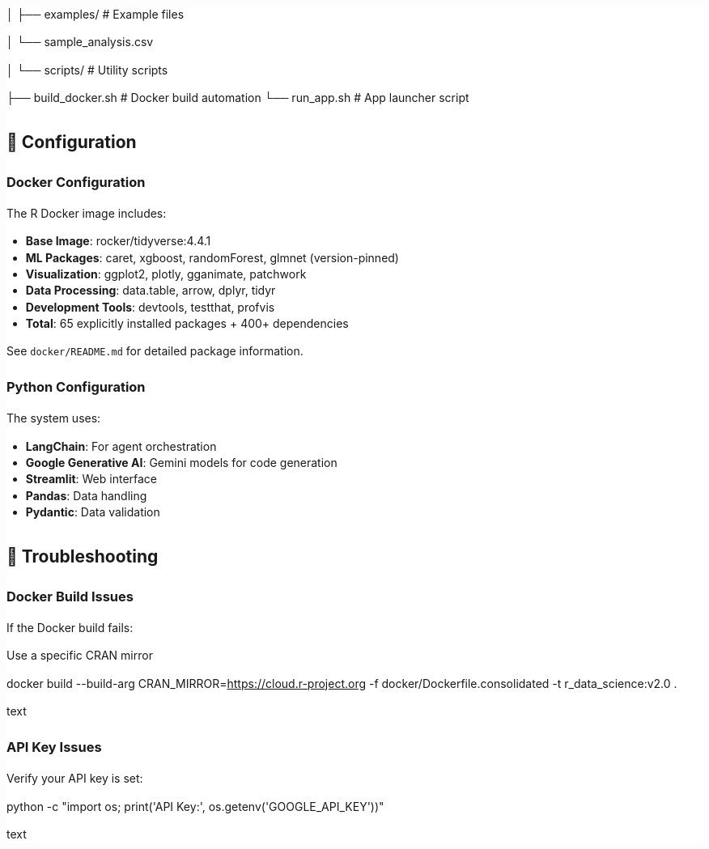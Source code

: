 │
├── examples/ # Example files

│ └── sample_analysis.csv

│
└── scripts/ # Utility scripts

├── build_docker.sh # Docker build automation
└── run_app.sh # App launcher script



## 🔧 Configuration

### Docker Configuration

The R Docker image includes:
- **Base Image**: rocker/tidyverse:4.4.1
- **ML Packages**: caret, xgboost, randomForest, glmnet (version-pinned)
- **Visualization**: ggplot2, plotly, gganimate, patchwork
- **Data Processing**: data.table, arrow, dplyr, tidyr
- **Development Tools**: devtools, testthat, profvis
- **Total**: 65 explicitly installed packages + 400+ dependencies

See `docker/README.md` for detailed package information.

### Python Configuration

The system uses:
- **LangChain**: For agent orchestration
- **Google Generative AI**: Gemini models for code generation
- **Streamlit**: Web interface
- **Pandas**: Data handling
- **Pydantic**: Data validation

## 🐛 Troubleshooting

### Docker Build Issues

If the Docker build fails:

Use a specific CRAN mirror

docker build --build-arg CRAN_MIRROR=https://cloud.r-project.org -f docker/Dockerfile.consolidated -t r_data_science:v2.0 .

text

### API Key Issues

Verify your API key is set:

python -c "import os; print('API Key:', os.getenv('GOOGLE_API_KEY'))"

text
